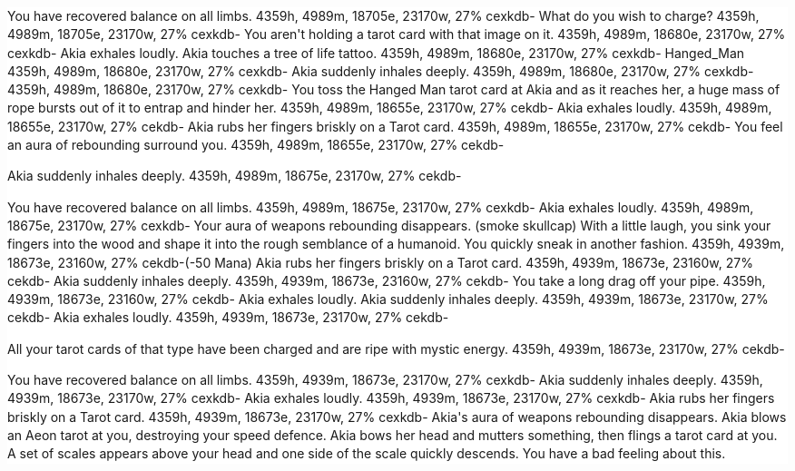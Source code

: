 You have recovered balance on all limbs.
4359h, 4989m, 18705e, 23170w, 27% cexkdb-
What do you wish to charge?
4359h, 4989m, 18705e, 23170w, 27% cexkdb-
You aren't holding a tarot card with that image on it.
4359h, 4989m, 18680e, 23170w, 27% cexkdb-
Akia exhales loudly.
Akia touches a tree of life tattoo.
4359h, 4989m, 18680e, 23170w, 27% cexkdb-
Hanged_Man
4359h, 4989m, 18680e, 23170w, 27% cexkdb-
Akia suddenly inhales deeply.
4359h, 4989m, 18680e, 23170w, 27% cexkdb-
4359h, 4989m, 18680e, 23170w, 27% cexkdb-
You toss the Hanged Man tarot card at Akia and as it reaches her, a huge mass of
rope bursts out of it to entrap and hinder her.
4359h, 4989m, 18655e, 23170w, 27% cekdb-
Akia exhales loudly.
4359h, 4989m, 18655e, 23170w, 27% cekdb-
Akia rubs her fingers briskly on a Tarot card.
4359h, 4989m, 18655e, 23170w, 27% cekdb-
You feel an aura of rebounding surround you.
4359h, 4989m, 18655e, 23170w, 27% cekdb-

Akia suddenly inhales deeply.
4359h, 4989m, 18675e, 23170w, 27% cekdb-

You have recovered balance on all limbs.
4359h, 4989m, 18675e, 23170w, 27% cexkdb-
Akia exhales loudly.
4359h, 4989m, 18675e, 23170w, 27% cexkdb-
Your aura of weapons rebounding disappears. (smoke skullcap)
With a little laugh, you sink your fingers into the wood and shape it into the 
rough semblance of a humanoid.
You quickly sneak in another fashion.
4359h, 4939m, 18673e, 23160w, 27% cekdb-(-50 Mana)
Akia rubs her fingers briskly on a Tarot card.
4359h, 4939m, 18673e, 23160w, 27% cekdb-
Akia suddenly inhales deeply.
4359h, 4939m, 18673e, 23160w, 27% cekdb-
You take a long drag off your pipe.
4359h, 4939m, 18673e, 23160w, 27% cekdb-
Akia exhales loudly.
Akia suddenly inhales deeply.
4359h, 4939m, 18673e, 23170w, 27% cekdb-
Akia exhales loudly.
4359h, 4939m, 18673e, 23170w, 27% cekdb-

All your tarot cards of that type have been charged and are ripe with mystic 
energy.
4359h, 4939m, 18673e, 23170w, 27% cekdb-

You have recovered balance on all limbs.
4359h, 4939m, 18673e, 23170w, 27% cexkdb-
Akia suddenly inhales deeply.
4359h, 4939m, 18673e, 23170w, 27% cexkdb-
Akia exhales loudly.
4359h, 4939m, 18673e, 23170w, 27% cexkdb-
Akia rubs her fingers briskly on a Tarot card.
4359h, 4939m, 18673e, 23170w, 27% cexkdb-
Akia's aura of weapons rebounding disappears.
Akia blows an Aeon tarot at you, destroying your speed defence.
Akia bows her head and mutters something, then flings a tarot card at you. A set
of scales appears above your head and one side of the scale quickly descends. 
You have a bad feeling about this.